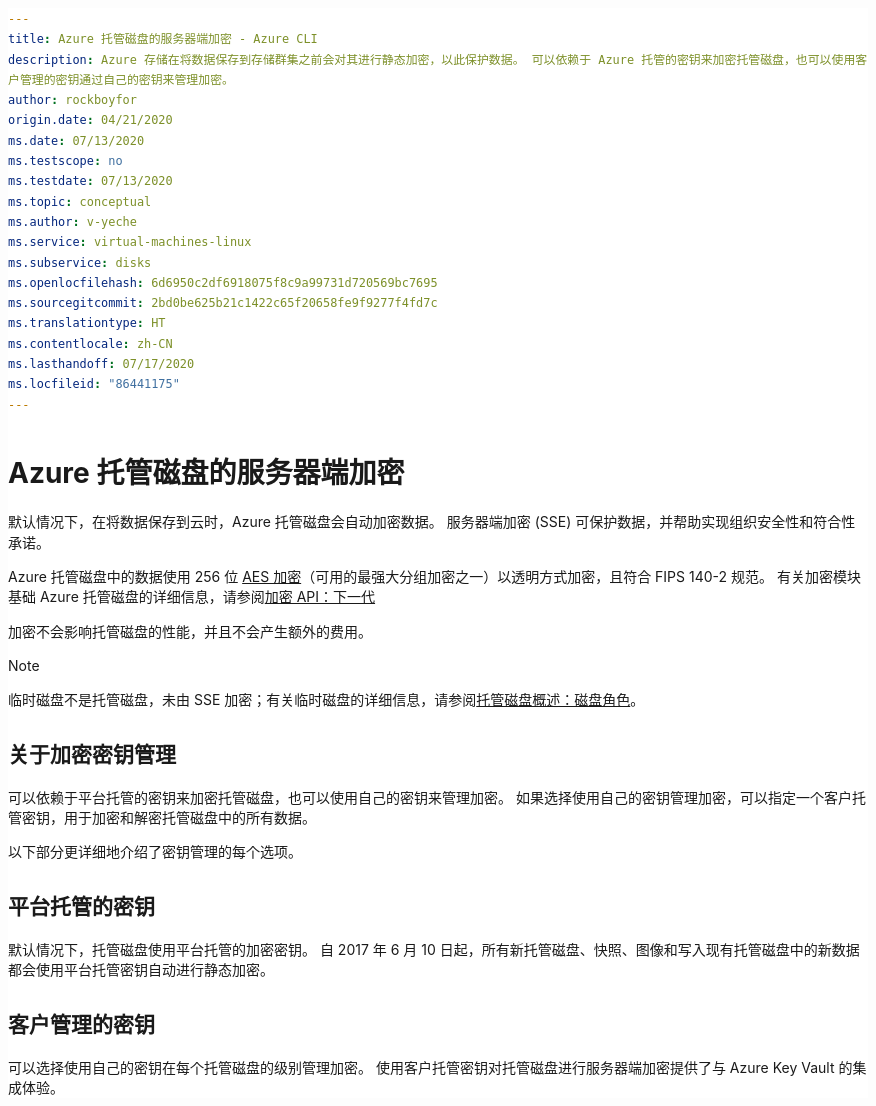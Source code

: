 ```yaml
---
title: Azure 托管磁盘的服务器端加密 - Azure CLI
description: Azure 存储在将数据保存到存储群集之前会对其进行静态加密，以此保护数据。 可以依赖于 Azure 托管的密钥来加密托管磁盘，也可以使用客户管理的密钥通过自己的密钥来管理加密。
author: rockboyfor
origin.date: 04/21/2020
ms.date: 07/13/2020
ms.testscope: no
ms.testdate: 07/13/2020
ms.topic: conceptual
ms.author: v-yeche
ms.service: virtual-machines-linux
ms.subservice: disks
ms.openlocfilehash: 6d6950c2df6918075f8c9a99731d720569bc7695
ms.sourcegitcommit: 2bd0be625b21c1422c65f20658fe9f9277f4fd7c
ms.translationtype: HT
ms.contentlocale: zh-CN
ms.lasthandoff: 07/17/2020
ms.locfileid: "86441175"
---
```



# <a name="server-side-encryption-of-azure-managed-disks"></a>Azure 托管磁盘的服务器端加密

默认情况下，在将数据保存到云时，Azure 托管磁盘会自动加密数据。 服务器端加密 (SSE) 可保护数据，并帮助实现组织安全性和符合性承诺。 

Azure 托管磁盘中的数据使用 256 位 [AES 加密](https://en.wikipedia.org/wiki/Advanced_Encryption_Standard)（可用的最强大分组加密之一）以透明方式加密，且符合 FIPS 140-2 规范。 有关加密模块基础 Azure 托管磁盘的详细信息，请参阅[加密 API：下一代](https://docs.microsoft.com/windows/desktop/seccng/cng-portal)

加密不会影响托管磁盘的性能，并且不会产生额外的费用。 

> [!NOTE]
> 临时磁盘不是托管磁盘，未由 SSE 加密；有关临时磁盘的详细信息，请参阅[托管磁盘概述：磁盘角色](managed-disks-overview.md#disk-roles)。

## <a name="about-encryption-key-management"></a>关于加密密钥管理

可以依赖于平台托管的密钥来加密托管磁盘，也可以使用自己的密钥来管理加密。 如果选择使用自己的密钥管理加密，可以指定一个客户托管密钥，用于加密和解密托管磁盘中的所有数据。 

以下部分更详细地介绍了密钥管理的每个选项。

## <a name="platform-managed-keys"></a>平台托管的密钥

默认情况下，托管磁盘使用平台托管的加密密钥。 自 2017 年 6 月 10 日起，所有新托管磁盘、快照、图像和写入现有托管磁盘中的新数据都会使用平台托管密钥自动进行静态加密。

## <a name="customer-managed-keys"></a>客户管理的密钥

可以选择使用自己的密钥在每个托管磁盘的级别管理加密。 使用客户托管密钥对托管磁盘进行服务器端加密提供了与 Azure Key Vault 的集成体验。
